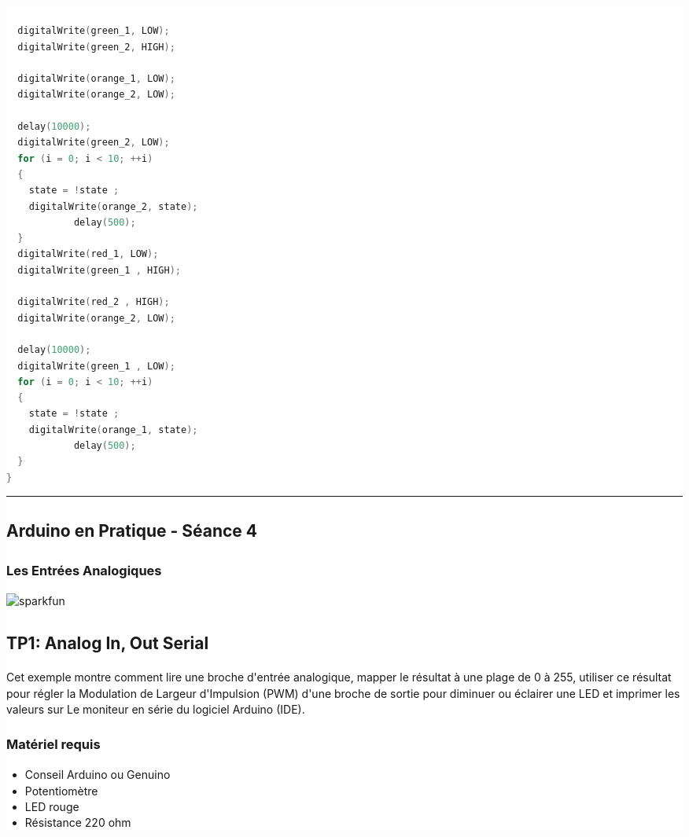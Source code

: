 ````c

  digitalWrite(green_1, LOW);
  digitalWrite(green_2, HIGH);

  digitalWrite(orange_1, LOW);
  digitalWrite(orange_2, LOW);

  delay(10000);
  digitalWrite(green_2, LOW);
  for (i = 0; i < 10; ++i)
  { 
    state = !state ;
    digitalWrite(orange_2, state);
            delay(500);
  }
  digitalWrite(red_1, LOW);
  digitalWrite(green_1 , HIGH);

  digitalWrite(red_2 , HIGH);
  digitalWrite(orange_2, LOW);

  delay(10000);
  digitalWrite(green_1 , LOW);
  for (i = 0; i < 10; ++i)
  { 
    state = !state ;
    digitalWrite(orange_1, state);
            delay(500);
  }
}
````
---

## Arduino en Pratique - Séance 4

### Les Entrées Analogiques

![sparkfun](https://cdn.sparkfun.com/assets/d/d/5/c/4/5114013ece395f527e000000.jpg)

## TP1: Analog In, Out Serial

Cet exemple montre comment lire une broche d'entrée analogique, mapper le résultat à une plage de 0 à 255, utiliser ce résultat pour régler la Modulation de Largeur d'Impulsion (PWM) d'une broche de sortie pour diminuer ou éclairer une LED et imprimer les valeurs sur Le moniteur en série du logiciel Arduino (IDE).

### Matériel requis

* Conseil Arduino ou Genuino
* Potentiomètre
* LED rouge
* Résistance 220 ohm
